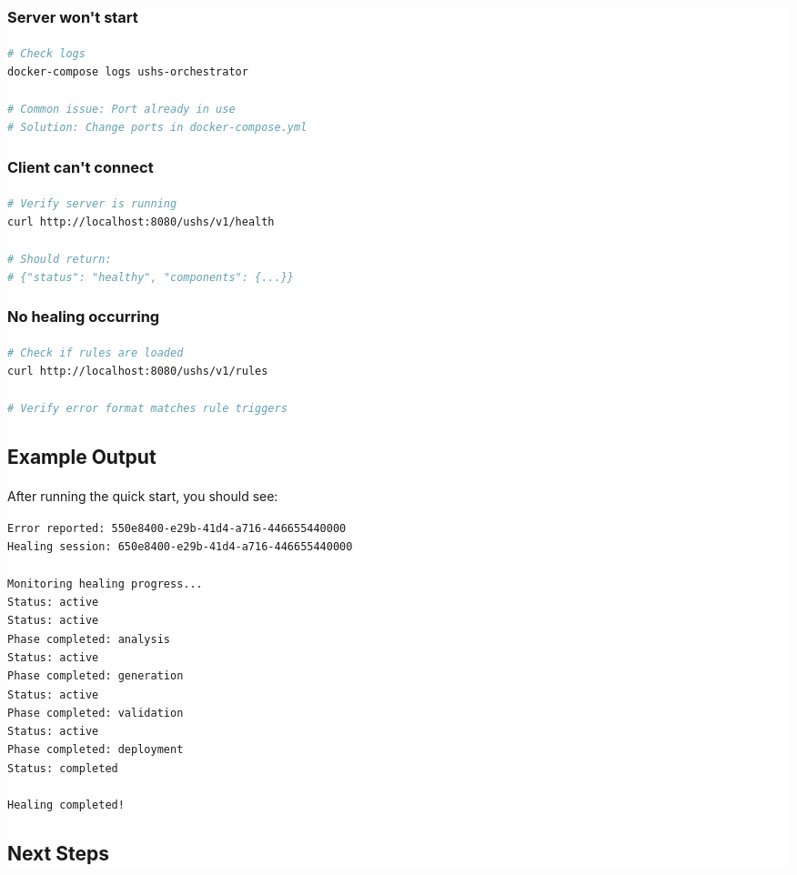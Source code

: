 ### Server won't start
```bash
# Check logs
docker-compose logs ushs-orchestrator

# Common issue: Port already in use
# Solution: Change ports in docker-compose.yml
```

### Client can't connect
```bash
# Verify server is running
curl http://localhost:8080/ushs/v1/health

# Should return:
# {"status": "healthy", "components": {...}}
```

### No healing occurring
```bash
# Check if rules are loaded
curl http://localhost:8080/ushs/v1/rules

# Verify error format matches rule triggers
```

## Example Output

After running the quick start, you should see:

```
Error reported: 550e8400-e29b-41d4-a716-446655440000
Healing session: 650e8400-e29b-41d4-a716-446655440000

Monitoring healing progress...
Status: active
Status: active
Phase completed: analysis
Status: active
Phase completed: generation
Status: active
Phase completed: validation
Status: active
Phase completed: deployment
Status: completed

Healing completed!
```

## Next Steps

